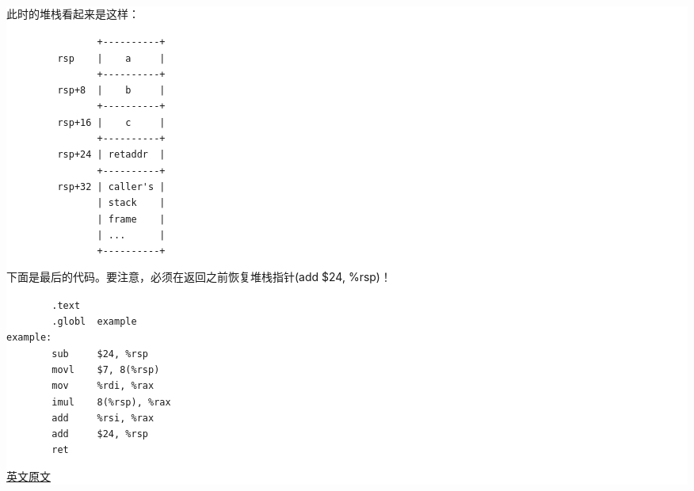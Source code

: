此时的堆栈看起来是这样：

```
                +----------+
         rsp    |    a     |
                +----------+
         rsp+8  |    b     |
                +----------+
         rsp+16 |    c     |
                +----------+
         rsp+24 | retaddr  |
                +----------+
         rsp+32 | caller's |
                | stack    |
                | frame    |
                | ...      |
                +----------+
```

下面是最后的代码。要注意，必须在返回之前恢复堆栈指针(add $24, %rsp)！

```gas
        .text
        .globl  example
example:
        sub     $24, %rsp
        movl    $7, 8(%rsp)
        mov     %rdi, %rax
        imul    8(%rsp), %rax
        add     %rsi, %rax
        add     $24, %rsp
        ret
```
[英文原文](http://cs.lmu.edu/~ray/notes/gasexamples/)
